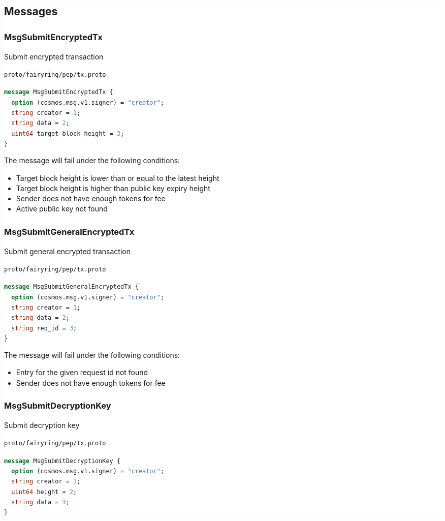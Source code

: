 

## Messages

### MsgSubmitEncryptedTx

Submit encrypted transaction

`proto/fairyring/pep/tx.proto`

```proto
message MsgSubmitEncryptedTx {
  option (cosmos.msg.v1.signer) = "creator";
  string creator = 1;
  string data = 2;
  uint64 target_block_height = 3;
}
```

The message will fail under the following conditions:

- Target block height is lower than or equal to the latest height
- Target block height is higher than public key expiry height
- Sender does not have enough tokens for fee
- Active public key not found

### MsgSubmitGeneralEncryptedTx

Submit general encrypted transaction

`proto/fairyring/pep/tx.proto`

```proto
message MsgSubmitGeneralEncryptedTx {
  option (cosmos.msg.v1.signer) = "creator";
  string creator = 1;
  string data = 2;
  string req_id = 3;
}
```

The message will fail under the following conditions:

- Entry for the given request id not found
- Sender does not have enough tokens for fee

### MsgSubmitDecryptionKey

Submit decryption key

`proto/fairyring/pep/tx.proto`

```proto
message MsgSubmitDecryptionKey {
  option (cosmos.msg.v1.signer) = "creator";
  string creator = 1;
  uint64 height = 2;
  string data = 3;
}
```
